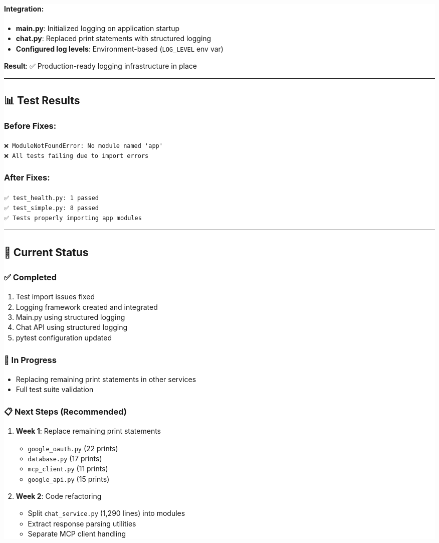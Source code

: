 #### Integration:
- **main.py**: Initialized logging on application startup
- **chat.py**: Replaced print statements with structured logging
- **Configured log levels**: Environment-based (`LOG_LEVEL` env var)

**Result**: ✅ Production-ready logging infrastructure in place

---

## 📊 Test Results

### Before Fixes:
```
❌ ModuleNotFoundError: No module named 'app'
❌ All tests failing due to import errors
```

### After Fixes:
```
✅ test_health.py: 1 passed
✅ test_simple.py: 8 passed
✅ Tests properly importing app modules
```

---

## 🎯 Current Status

### ✅ Completed
1. Test import issues fixed
2. Logging framework created and integrated
3. Main.py using structured logging
4. Chat API using structured logging
5. pytest configuration updated

### 🔄 In Progress
- Replacing remaining print statements in other services
- Full test suite validation

### 📋 Next Steps (Recommended)
1. **Week 1**: Replace remaining print statements
   - `google_oauth.py` (22 prints)
   - `database.py` (17 prints)
   - `mcp_client.py` (11 prints)
   - `google_api.py` (15 prints)

2. **Week 2**: Code refactoring
   - Split `chat_service.py` (1,290 lines) into modules
   - Extract response parsing utilities
   - Separate MCP client handling
